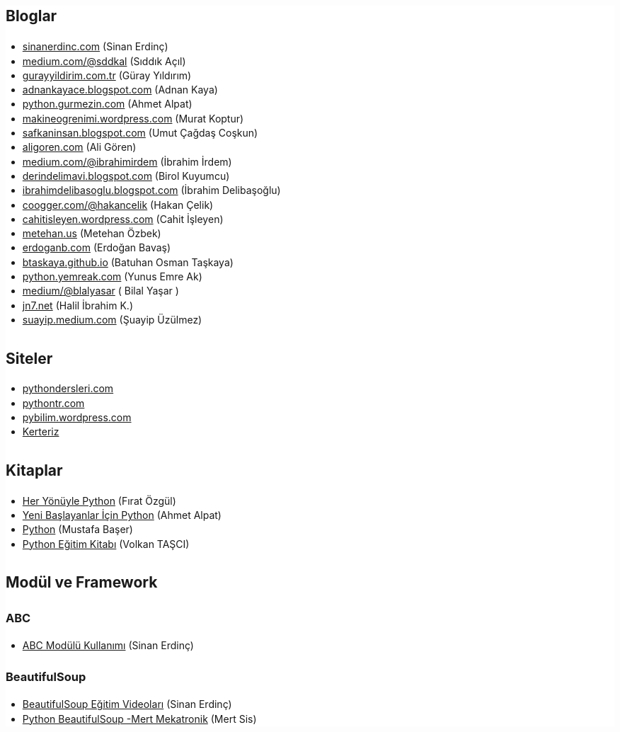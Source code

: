 
## Bloglar
* [sinanerdinc.com](https://www.sinanerdinc.com/) (Sinan Erdinç)
* [medium.com/@sddkal](https://medium.com/@sddkal) (Sıddık Açıl)
* [gurayyildirim.com.tr](https://www.gurayyildirim.com.tr) (Güray Yıldırım)
* [adnankayace.blogspot.com](https://adnankayace.blogspot.com) (Adnan Kaya)
* [python.gurmezin.com](http://python.gurmezin.com) (Ahmet Alpat)
* [makineogrenimi.wordpress.com](https://makineogrenimi.wordpress.com/) (Murat Koptur)
* [safkaninsan.blogspot.com](http://safkaninsan.blogspot.com/) (Umut Çağdaş Coşkun)
* [aligoren.com](https://aligoren.com/) (Ali Gören)
* [medium.com/@ibrahimirdem](https://medium.com/@ibrahimirdem) (İbrahim İrdem)
* [derindelimavi.blogspot.com](http://derindelimavi.blogspot.com) (Birol Kuyumcu)
* [ibrahimdelibasoglu.blogspot.com](http://ibrahimdelibasoglu.blogspot.com/) (İbrahim Delibaşoğlu)
* [coogger.com/@hakancelik](https://www.coogger.com/@hakancelik/) (Hakan Çelik)
* [cahitisleyen.wordpress.com](https://cahitisleyen.wordpress.com/) (Cahit İşleyen)
* [metehan.us](https://metehan.us/) (Metehan Özbek)
* [erdoganb.com](http://erdoganb.com) (Erdoğan Bavaş)
* [btaskaya.github.io](https://btaskaya.github.io/) (Batuhan Osman Taşkaya)
* [python.yemreak.com](https://python.yemreak.com/) (Yunus Emre Ak)
* [medium/@blalyasar](https://medium.com/@blalyasar/) ( Bilal Yaşar )
* [jn7.net](https://jn7.net/category/programlama/python/) (Halil İbrahim K.)
* [suayip.medium.com](https://suayip.medium.com) (Şuayip Üzülmez)


## Siteler
* [pythondersleri.com](http://www.pythondersleri.com)
* [pythontr.com](https://www.pythontr.com)
* [pybilim.wordpress.com](https://pybilim.wordpress.com)
* [Kerteriz](https://kerteriz.net/etiket/python/)


## Kitaplar
* [Her Yönüyle Python](https://www.kitapyurdu.com/kitap/her-yonuyle-python-ozel-basim/312293.html&manufacturer_id=21036) (Fırat Özgül)
* [Yeni Başlayanlar İçin Python](https://www.idefix.com/Kitap/Yeni-Baslayanlar-Icin-Python/Egitim-Basvuru/Bilgisayar/urunno=0000000694609?gclid=CjwKCAiA8rnfBRB3EiwAhrhBGvtC3-OQEYO058lov4qtFRvJ5hyM1XbF80JosZXy4SBKxn1nGtQKoBoC33EQAvD_BwE) (Ahmet Alpat)
* [Python](https://www.dr.com.tr/Kitap/Python/Egitim-Basvuru/Bilgisayar/urunno=0000000397294) (Mustafa Başer)
* [Python Eğitim Kitabı](https://www.kitapyurdu.com/kitap/python-egitim-kitabi/513260.html) (Volkan TAŞCI)


## Modül ve Framework

### ABC
* [ABC Modülü Kullanımı](https://www.sinanerdinc.com/python-abc-modulu-kullanimi) (Sinan Erdinç)


### BeautifulSoup
* [BeautifulSoup Eğitim Videoları](https://www.sinanerdinc.com/python-beautifulsoup-egitim-videolari) (Sinan Erdinç)
* [Python BeautifulSoup -Mert Mekatronik](https://www.youtube.com/playlist?list=PLK6Whnd55IH4hGwCfU-gchSNftP3yNi8Z) (Mert Sis)
